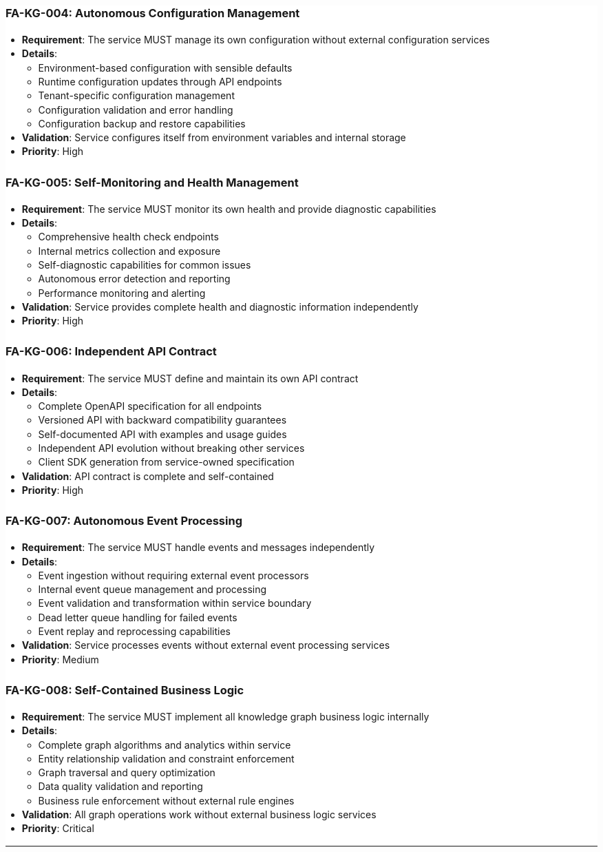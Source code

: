 ### FA-KG-004: Autonomous Configuration Management
- **Requirement**: The service MUST manage its own configuration without external configuration services
- **Details**:
  - Environment-based configuration with sensible defaults
  - Runtime configuration updates through API endpoints
  - Tenant-specific configuration management
  - Configuration validation and error handling
  - Configuration backup and restore capabilities
- **Validation**: Service configures itself from environment variables and internal storage
- **Priority**: High

### FA-KG-005: Self-Monitoring and Health Management
- **Requirement**: The service MUST monitor its own health and provide diagnostic capabilities
- **Details**:
  - Comprehensive health check endpoints
  - Internal metrics collection and exposure
  - Self-diagnostic capabilities for common issues
  - Autonomous error detection and reporting
  - Performance monitoring and alerting
- **Validation**: Service provides complete health and diagnostic information independently
- **Priority**: High

### FA-KG-006: Independent API Contract
- **Requirement**: The service MUST define and maintain its own API contract
- **Details**:
  - Complete OpenAPI specification for all endpoints
  - Versioned API with backward compatibility guarantees
  - Self-documented API with examples and usage guides
  - Independent API evolution without breaking other services
  - Client SDK generation from service-owned specification
- **Validation**: API contract is complete and self-contained
- **Priority**: High

### FA-KG-007: Autonomous Event Processing
- **Requirement**: The service MUST handle events and messages independently
- **Details**:
  - Event ingestion without requiring external event processors
  - Internal event queue management and processing
  - Event validation and transformation within service boundary
  - Dead letter queue handling for failed events
  - Event replay and reprocessing capabilities
- **Validation**: Service processes events without external event processing services
- **Priority**: Medium

### FA-KG-008: Self-Contained Business Logic
- **Requirement**: The service MUST implement all knowledge graph business logic internally
- **Details**:
  - Complete graph algorithms and analytics within service
  - Entity relationship validation and constraint enforcement
  - Graph traversal and query optimization
  - Data quality validation and reporting
  - Business rule enforcement without external rule engines
- **Validation**: All graph operations work without external business logic services
- **Priority**: Critical

---